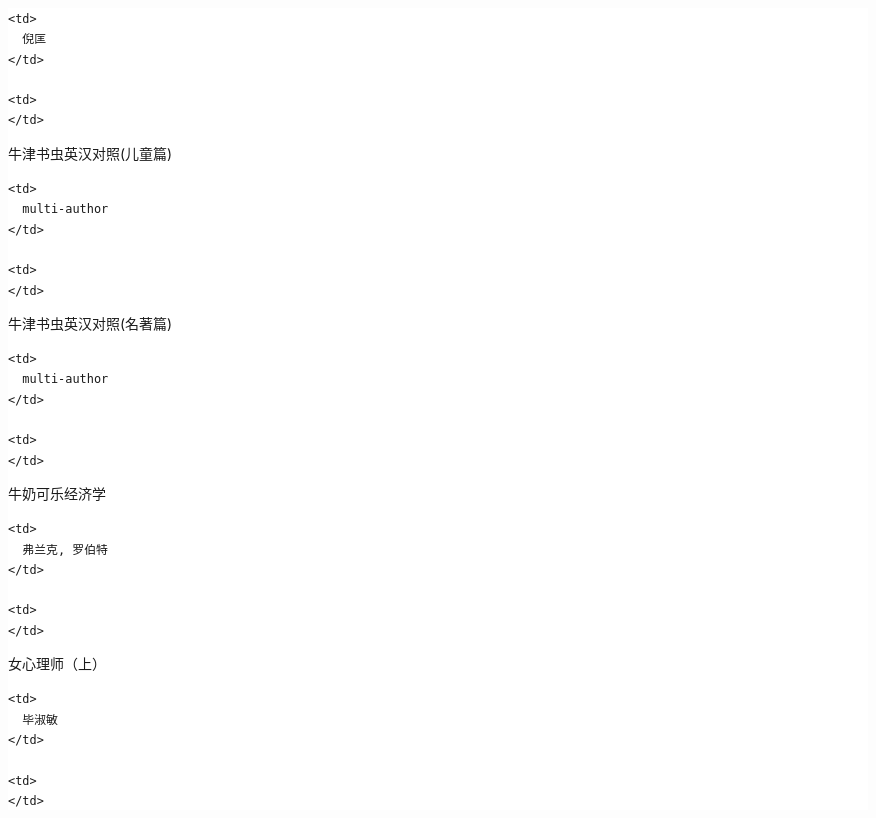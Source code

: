     <td>
      倪匡
    </td>
    
    <td>
    </td>
  </tr>
  
  <tr>
    <td height="18">
      牛津书虫英汉对照(儿童篇)
    </td>
    
    <td>
      multi-author
    </td>
    
    <td>
    </td>
  </tr>
  
  <tr>
    <td height="18">
      牛津书虫英汉对照(名著篇)
    </td>
    
    <td>
      multi-author
    </td>
    
    <td>
    </td>
  </tr>
  
  <tr>
    <td height="18">
      牛奶可乐经济学
    </td>
    
    <td>
      弗兰克, 罗伯特
    </td>
    
    <td>
    </td>
  </tr>
  
  <tr>
    <td height="18">
      女心理师（上）
    </td>
    
    <td>
      毕淑敏
    </td>
    
    <td>
    </td>
  </tr>
  